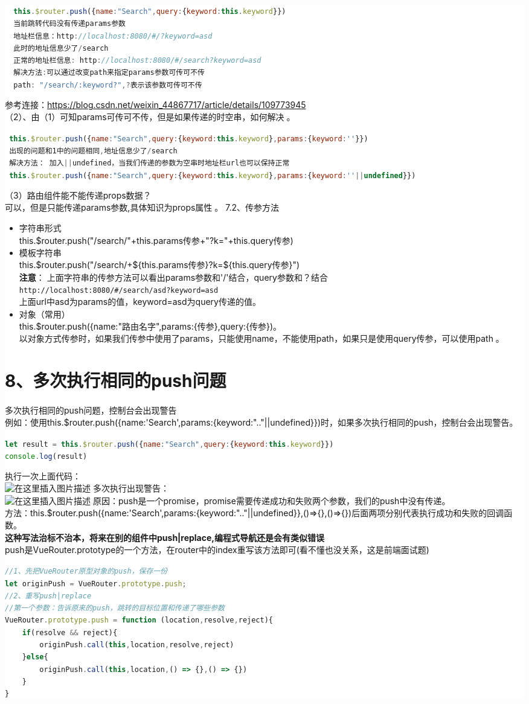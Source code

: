 ```js
  this.$router.push({name:"Search",query:{keyword:this.keyword}})
  当前跳转代码没有传递params参数
  地址栏信息：http://localhost:8080/#/?keyword=asd
  此时的地址信息少了/search
  正常的地址栏信息: http://localhost:8080/#/search?keyword=asd
  解决方法:可以通过改变path来指定params参数可传可不传 
  path: "/search/:keyword?",?表示该参数可传可不传
```
参考连接：https://blog.csdn.net/weixin_44867717/article/details/109773945  
（2）、由（1）可知params可传可不传，但是如果传递的时空串，如何解决  。
```js
 this.$router.push({name:"Search",query:{keyword:this.keyword},params:{keyword:''}})
 出现的问题和1中的问题相同,地址信息少了/search
 解决方法： 加入||undefined，当我们传递的参数为空串时地址栏url也可以保持正常
 this.$router.push({name:"Search",query:{keyword:this.keyword},params:{keyword:''||undefined}})
```
（3）路由组件能不能传递props数据？  
可以，但是只能传递params参数,具体知识为props属性  。
7.2、传参方法
- 字符串形式    
  this.$router.push("/search/"+this.params传参+"?k="+this.query传参)
- 模板字符串  
  this.$router.push("/search/+${this.params传参}?k=${this.query传参}")  
  **注意**： 上面字符串的传参方法可以看出params参数和'/'结合，query参数和？结合  
  `http://localhost:8080/#/search/asd?keyword=asd`  
  上面url中asd为params的值，keyword=asd为query传递的值。
- 对象（常用）   
  this.$router.push({name:"路由名字",params:{传参},query:{传参})。  
  以对象方式传参时，如果我们传参中使用了params，只能使用name，不能使用path，如果只是使用query传参，可以使用path  。

# 8、多次执行相同的push问题
多次执行相同的push问题，控制台会出现警告  
例如：使用this.$router.push({name:'Search',params:{keyword:".."||undefined}})时，如果多次执行相同的push，控制台会出现警告。
```js
let result = this.$router.push({name:"Search",query:{keyword:this.keyword}})
console.log(result)
```
执行一次上面代码：  
![在这里插入图片描述](https://blog-pic-1338675647.cos.ap-nanjing.myqcloud.com/blog/202504271140227.png)
多次执行出现警告：  
![在这里插入图片描述](https://blog-pic-1338675647.cos.ap-nanjing.myqcloud.com/blog/202504271140963.png)
原因：push是一个promise，promise需要传递成功和失败两个参数，我们的push中没有传递。   
方法：this.$router.push({name:'Search',params:{keyword:".."||undefined}},()=>{},()=>{})后面两项分别代表执行成功和失败的回调函数。  
**这种写法治标不治本，将来在别的组件中push|replace,编程式导航还是会有类似错误**  
push是VueRouter.prototype的一个方法，在router中的index重写该方法即可(看不懂也没关系，这是前端面试题)

```js
//1、先把VueRouter原型对象的push，保存一份
let originPush = VueRouter.prototype.push;
//2、重写push|replace
//第一个参数：告诉原来的push，跳转的目标位置和传递了哪些参数
VueRouter.prototype.push = function (location,resolve,reject){
    if(resolve && reject){
        originPush.call(this,location,resolve,reject)
    }else{
        originPush.call(this,location,() => {},() => {})
    }
}
```
